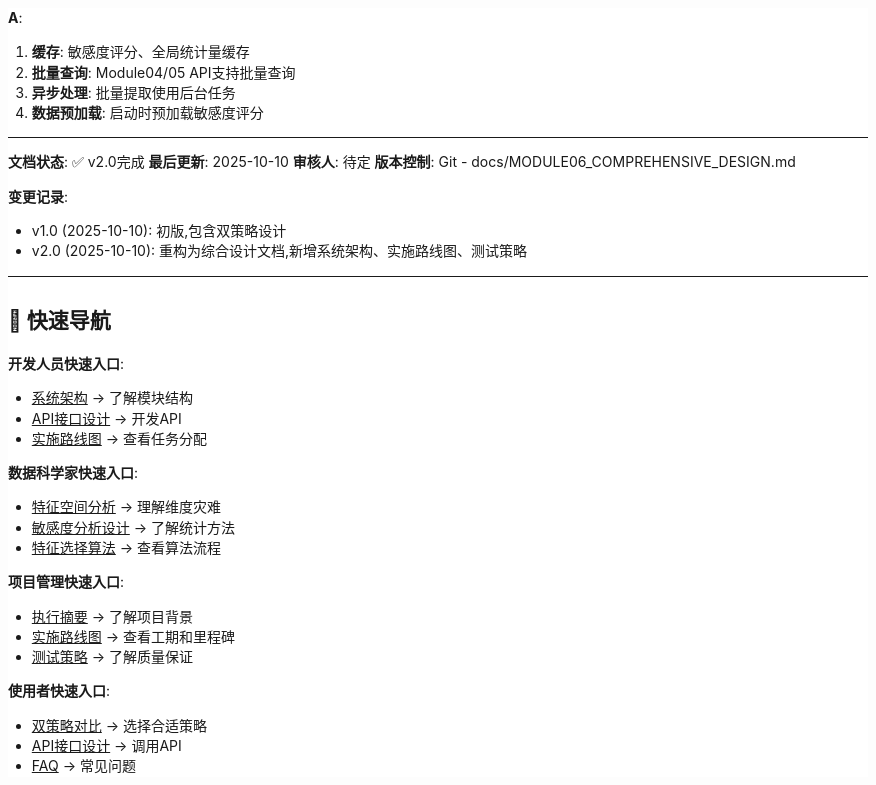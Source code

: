 **A**:
1. **缓存**: 敏感度评分、全局统计量缓存
2. **批量查询**: Module04/05 API支持批量查询
3. **异步处理**: 批量提取使用后台任务
4. **数据预加载**: 启动时预加载敏感度评分

---

**文档状态**: ✅ v2.0完成
**最后更新**: 2025-10-10
**审核人**: 待定
**版本控制**: Git - docs/MODULE06_COMPREHENSIVE_DESIGN.md

**变更记录**:
- v1.0 (2025-10-10): 初版,包含双策略设计
- v2.0 (2025-10-10): 重构为综合设计文档,新增系统架构、实施路线图、测试策略

---

## 📌 快速导航

**开发人员快速入口**:
- [系统架构](#10-系统架构设计) → 了解模块结构
- [API接口设计](#11-api接口设计) → 开发API
- [实施路线图](#13-实施路线图) → 查看任务分配

**数据科学家快速入口**:
- [特征空间分析](#6-特征空间维度灾难) → 理解维度灾难
- [敏感度分析设计](#8-敏感度分析设计) → 了解统计方法
- [特征选择算法](#9-特征选择算法) → 查看算法流程

**项目管理快速入口**:
- [执行摘要](#1-执行摘要) → 了解项目背景
- [实施路线图](#13-实施路线图) → 查看工期和里程碑
- [测试策略](#14-测试策略) → 了解质量保证

**使用者快速入口**:
- [双策略对比](#7-双策略特征提取方案) → 选择合适策略
- [API接口设计](#11-api接口设计) → 调用API
- [FAQ](#18-faq) → 常见问题
